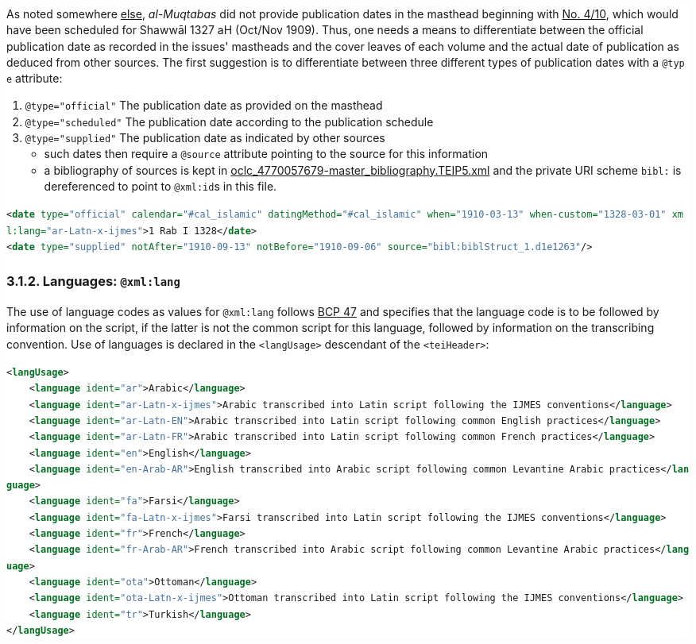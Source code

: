 As noted somewhere [else](https://github.com/tillgrallert/digital-muqtabas/blob/master/readme.md), *al-Muqtabas* did not provide publication dates in the masthead beginning with [No. 4/10](https://rawgit.com/tillgrallert/digital-muqtabas/master/xml/oclc_4770057679-i_45.TEIP5.xml), which would have been scheduled for Shawwāl 1327 aH (Oct/Nov 1909). Thus, one needs a means to differentiate between the official publication date as recorded in the issues' mastheads and the cover leaves of each volume and the actual date of publication as deduced from other sources. The first suggestion is to differentiate between three different types of publication dates with a `@type` attribute:

1. `@type="official"` The publication date as provided on the masthead
2. `@type="scheduled"` The publication date according to the publication schedule
3. `@type="supplied"` The publication date as indicated by other sources
    - such dates then require a `@source` attribute pointing to the source for this information
    - a bibliography of sources is kept in [oclc_4770057679-master_bibliography.TEIP5.xml](oclc_4770057679-master_bibliography.TEIP5.xml) and the private URI scheme `bibl:` is dereferenced to point to `@xml:id`s in this file.

```xml
<date type="official" calendar="#cal_islamic" datingMethod="#cal_islamic" when="1910-03-13" when-custom="1328-03-01" xml:lang="ar-Latn-x-ijmes">1 Rab I 1328</date>
<date type="supplied" notAfter="1910-09-13" notBefore="1910-09-06" source="bibl:biblStruct_1.d1e1263"/>
```

### 3.1.2. Languages: `@xml:lang`

The use of language codes as values for `@xml:lang` follows [BCP 47](http://www.iana.org/assignments/language-subtag-registry/language-subtag-registry) and specifies that the language code is to be followed by information on the script, if the latter is not the common script for this language, followed by information on the transcribing convention. Use of languages is declared in the `<langUsage>` descendant of the `<teiHeader>`:

```xml
<langUsage>
    <language ident="ar">Arabic</language>
    <language ident="ar-Latn-x-ijmes">Arabic transcribed into Latin script following the IJMES conventions</language>
    <language ident="ar-Latn-EN">Arabic transcribed into Latin script following common English practices</language>
    <language ident="ar-Latn-FR">Arabic transcribed into Latin script following common French practices</language>
    <language ident="en">English</language>
    <language ident="en-Arab-AR">English transcribed into Arabic script following common Levantine Arabic practices</language>
    <language ident="fa">Farsi</language>
    <language ident="fa-Latn-x-ijmes">Farsi transcribed into Latin script following the IJMES conventions</language>
    <language ident="fr">French</language>
    <language ident="fr-Arab-AR">French transcribed into Arabic script following common Levantine Arabic practices</language>
    <language ident="ota">Ottoman</language>
    <language ident="ota-Latn-x-ijmes">Ottoman transcribed into Latin script following the IJMES conventions</language>
    <language ident="tr">Turkish</language>
</langUsage>
```
